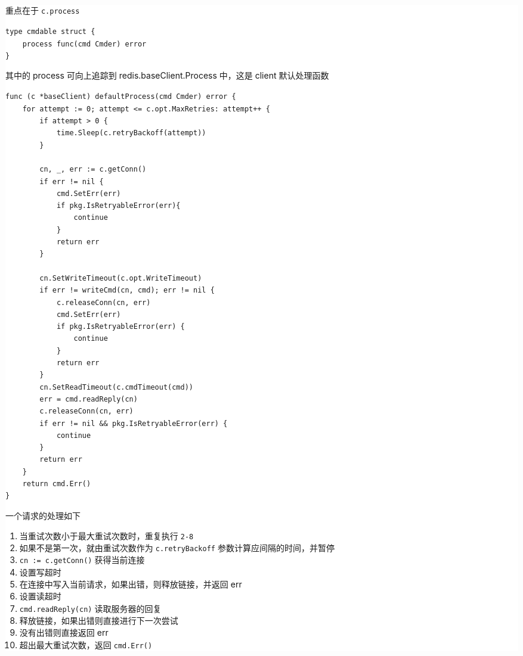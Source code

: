 重点在于 `c.process`

```golang
type cmdable struct {
    process func(cmd Cmder) error
}
```

其中的 process 可向上追踪到 redis.baseClient.Process 中，这是 client 默认处理函数

```golang
func (c *baseClient) defaultProcess(cmd Cmder) error {
    for attempt := 0; attempt <= c.opt.MaxRetries: attempt++ {
        if attempt > 0 {
            time.Sleep(c.retryBackoff(attempt))
        }

        cn, _, err := c.getConn()
        if err != nil {
            cmd.SetErr(err)
            if pkg.IsRetryableError(err){
                continue
            }
            return err
        }

        cn.SetWriteTimeout(c.opt.WriteTimeout)
        if err != writeCmd(cn, cmd); err != nil {
            c.releaseConn(cn, err)
            cmd.SetErr(err)
            if pkg.IsRetryableError(err) {
                continue
            }
            return err
        }
        cn.SetReadTimeout(c.cmdTimeout(cmd))
        err = cmd.readReply(cn)
        c.releaseConn(cn, err)
        if err != nil && pkg.IsRetryableError(err) {
            continue
        }
        return err
    }
    return cmd.Err()
}
```

一个请求的处理如下

1. 当重试次数小于最大重试次数时，重复执行 `2-8`
2. 如果不是第一次，就由重试次数作为 `c.retryBackoff` 参数计算应间隔的时间，并暂停
3. `cn := c.getConn()` 获得当前连接
4. 设置写超时
5. 在连接中写入当前请求，如果出错，则释放链接，并返回 err
6. 设置读超时
7. `cmd.readReply(cn)` 读取服务器的回复
8. 释放链接，如果出错则直接进行下一次尝试
9. 没有出错则直接返回 err
10. 超出最大重试次数，返回 `cmd.Err()`
